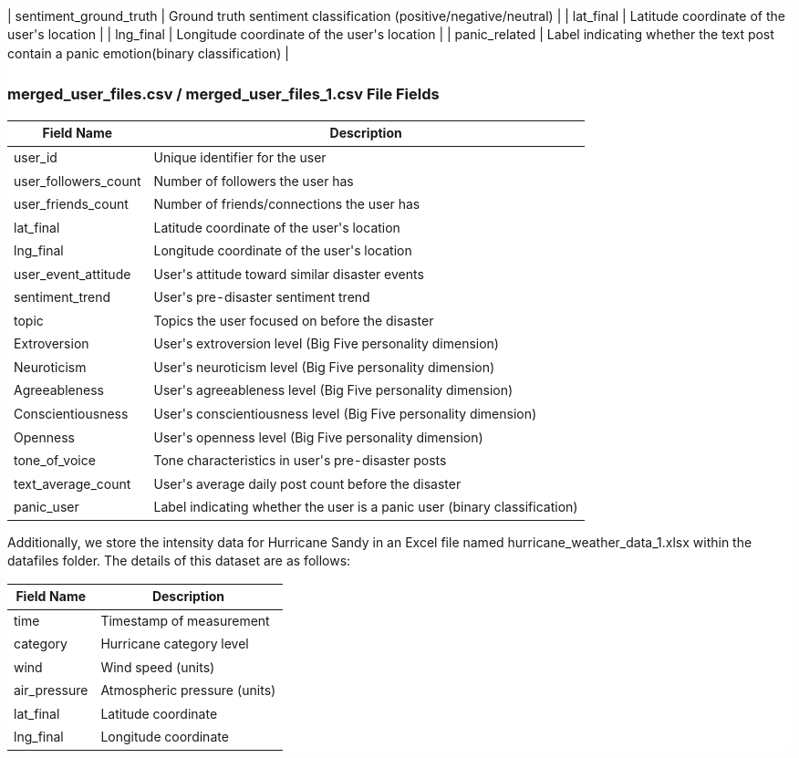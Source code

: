 | sentiment_ground_truth  | Ground truth sentiment classification (positive/negative/neutral)           |
| lat_final               | Latitude coordinate of the user's location                                  |
| lng_final               | Longitude coordinate of the user's location                                 |
| panic_related               | Label indicating whether the text post contain a panic emotion(binary classification)                                 |

### merged_user_files.csv / merged_user_files_1.csv File Fields
| Field Name               | Description                                                                 |
|--------------------------|-----------------------------------------------------------------------------|
| user_id                  | Unique identifier for the user                                              |
| user_followers_count     | Number of followers the user has                                            |
| user_friends_count       | Number of friends/connections the user has                                  |
| lat_final                | Latitude coordinate of the user's location                                  |
| lng_final                | Longitude coordinate of the user's location                                 |
| user_event_attitude      | User's attitude toward similar disaster events                              |
| sentiment_trend          | User's pre-disaster sentiment trend                                         |
| topic                    | Topics the user focused on before the disaster                              |
| Extroversion             | User's extroversion level (Big Five personality dimension)                  |
| Neuroticism              | User's neuroticism level (Big Five personality dimension)                   |
| Agreeableness            | User's agreeableness level (Big Five personality dimension)                 |
| Conscientiousness        | User's conscientiousness level (Big Five personality dimension)             |
| Openness                 | User's openness level (Big Five personality dimension)                      |
| tone_of_voice            | Tone characteristics in user's pre-disaster posts                           |
| text_average_count       | User's average daily post count before the disaster                         |
| panic_user               | Label indicating whether the user is a panic user (binary classification)   |

Additionally, we store the intensity data for Hurricane Sandy in an Excel file named hurricane_weather_data_1.xlsx within the datafiles folder. The details of this dataset are as follows:

| Field Name     | Description                     |
|----------------|---------------------------------|
| time           | Timestamp of measurement        |
| category       | Hurricane category level        |
| wind           | Wind speed (units)              |
| air_pressure   | Atmospheric pressure (units)    |
| lat_final      | Latitude coordinate             |
| lng_final      | Longitude coordinate            |
